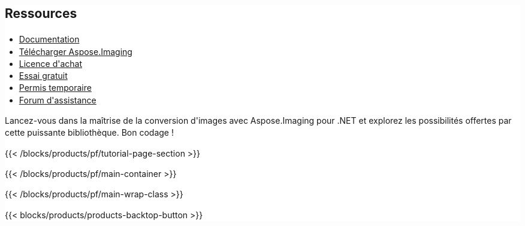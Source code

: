 ## Ressources
- [Documentation](https://reference.aspose.com/imaging/net/)
- [Télécharger Aspose.Imaging](https://releases.aspose.com/imaging/net/)
- [Licence d'achat](https://purchase.aspose.com/buy)
- [Essai gratuit](https://releases.aspose.com/imaging/net/)
- [Permis temporaire](https://purchase.aspose.com/temporary-license/)
- [Forum d'assistance](https://forum.aspose.com/c/imaging/10)

Lancez-vous dans la maîtrise de la conversion d'images avec Aspose.Imaging pour .NET et explorez les possibilités offertes par cette puissante bibliothèque. Bon codage !

{{< /blocks/products/pf/tutorial-page-section >}}

{{< /blocks/products/pf/main-container >}}

{{< /blocks/products/pf/main-wrap-class >}}

{{< blocks/products/products-backtop-button >}}